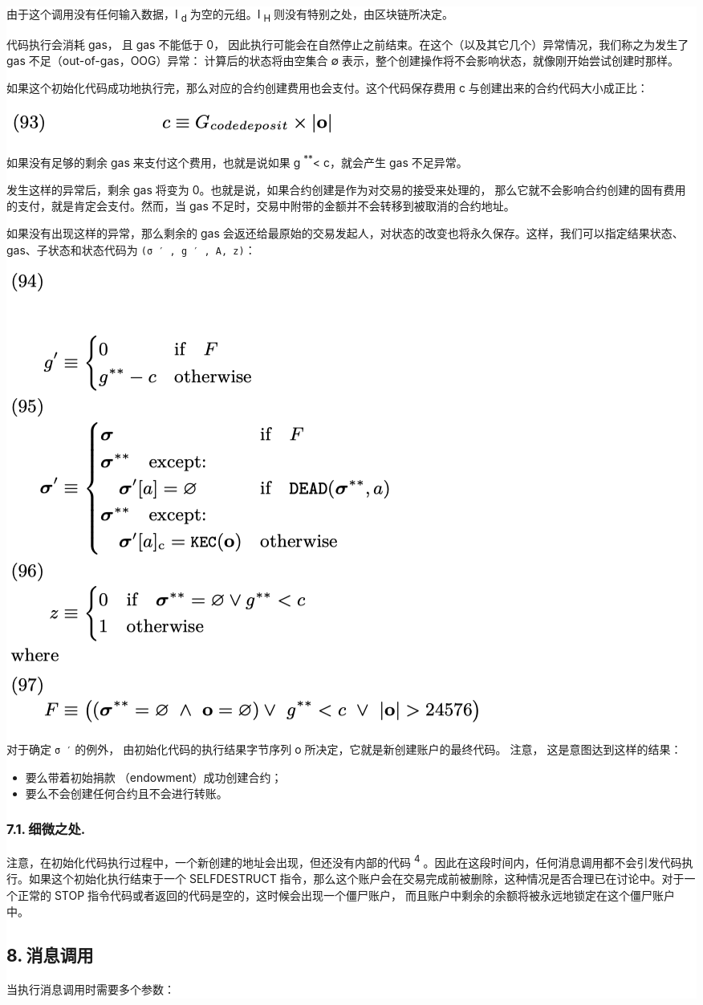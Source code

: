 由于这个调用没有任何输入数据，I <sub>d</sub> 为空的元组。I  <sub>H</sub> 则没有特别之处，由区块链所决定。

代码执行会消耗 gas， 且 gas 不能低于 0， 因此执行可能会在自然停止之前结束。在这个（以及其它几个）异常情况，我们称之为发生了 gas 不足（out-of-gas，OOG）异常： 计算后的状态将由空集合 ∅ 表示，整个创建操作将不会影响状态，就像刚开始尝试创建时那样。

如果这个初始化代码成功地执行完，那么对应的合约创建费用也会支付。这个代码保存费用 c 与创建出来的合约代码大小成正比：

![](./pic/ethyb62.png)

如果没有足够的剩余 gas 来支付这个费用，也就是说如果 g <sup>\**</sup>< c，就会产生 gas 不足异常。

发生这样的异常后，剩余 gas 将变为 0。也就是说，如果合约创建是作为对交易的接受来处理的， 那么它就不会影响合约创建的固有费用的支付，就是肯定会支付。然而，当 gas 不足时，交易中附带的金额并不会转移到被取消的合约地址。

如果没有出现这样的异常，那么剩余的 gas 会返还给最原始的交易发起人，对状态的改变也将永久保存。这样，我们可以指定结果状态、gas、子状态和状态代码为 `(σ ′ , g ′ , A, z)`：

![](./pic/ethyb63.png)

对于确定 `σ ′` 的例外， 由初始化代码的执行结果字节序列 o 所决定，它就是新创建账户的最终代码。 注意， 这是意图达到这样的结果：

- 要么带着初始捐款 （endowment）成功创建合约；
- 要么不会创建任何合约且不会进行转账。

### 7.1. 细微之处.
注意，在初始化代码执行过程中，一个新创建的地址会出现，但还没有内部的代码 <sup>4</sup> 。因此在这段时间内，任何消息调用都不会引发代码执行。如果这个初始化执行结束于一个 SELFDESTRUCT 指令，那么这个账户会在交易完成前被删除，这种情况是否合理已在讨论中。对于一个正常的 STOP 指令代码或者返回的代码是空的，这时候会出现一个僵尸账户， 而且账户中剩余的余额将被永远地锁定在这个僵尸账户中。
## 8. 消息调用
当执行消息调用时需要多个参数：
